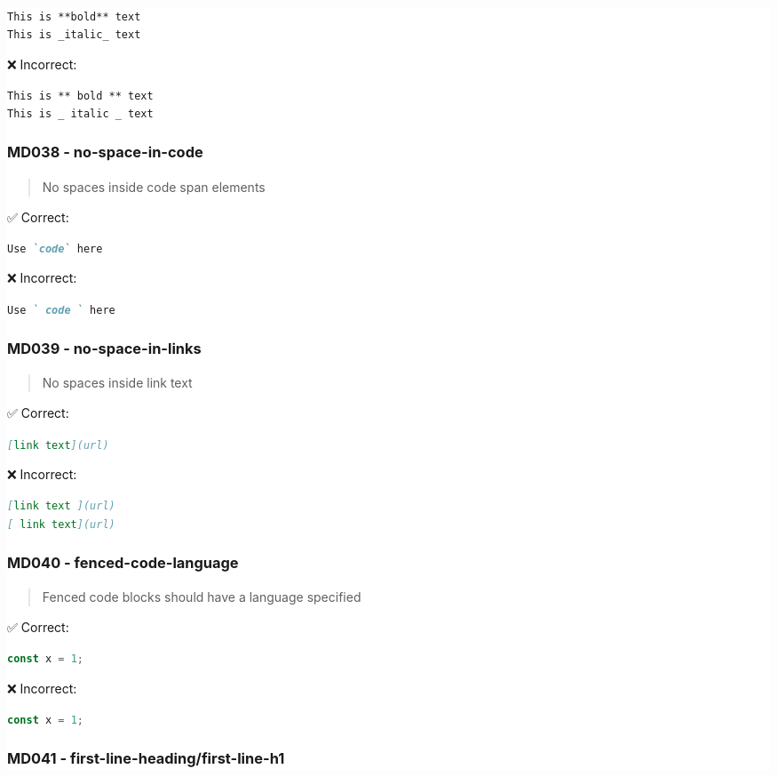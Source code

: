 ```markdown
This is **bold** text
This is _italic_ text
```

❌ Incorrect:

```markdown
This is ** bold ** text
This is _ italic _ text
```

### MD038 - no-space-in-code

> No spaces inside code span elements

✅ Correct:

```markdown
Use `code` here
```

❌ Incorrect:

```markdown
Use ` code ` here
```

### MD039 - no-space-in-links

> No spaces inside link text

✅ Correct:

```markdown
[link text](url)
```

❌ Incorrect:

```markdown
[link text ](url)
[ link text](url)
```

### MD040 - fenced-code-language

> Fenced code blocks should have a language specified

✅ Correct:

```javascript
const x = 1;
```

❌ Incorrect:

```javascript
const x = 1;
```

### MD041 - first-line-heading/first-line-h1
